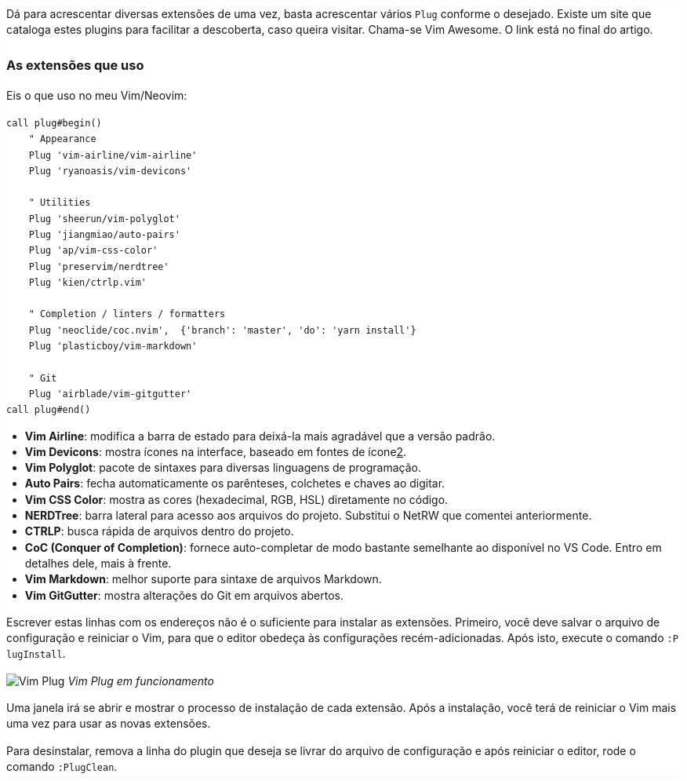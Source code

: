 Dá para acrescentar diversas extensões de uma vez, basta acrescentar vários `Plug` conforme o desejado. Existe um site que cataloga estes plugins para  facilitar a descoberta, caso queira visitar. Chama-se Vim Awesome. O  link está no final do artigo.

### As extensões que uso

Eis o que uso no meu Vim/Neovim:

```vim
call plug#begin()
	" Appearance
	Plug 'vim-airline/vim-airline'
	Plug 'ryanoasis/vim-devicons'

	" Utilities
	Plug 'sheerun/vim-polyglot'
	Plug 'jiangmiao/auto-pairs'
	Plug 'ap/vim-css-color'
	Plug 'preservim/nerdtree'
	Plug 'kien/ctrlp.vim'

	" Completion / linters / formatters
	Plug 'neoclide/coc.nvim',  {'branch': 'master', 'do': 'yarn install'}
	Plug 'plasticboy/vim-markdown'

	" Git
	Plug 'airblade/vim-gitgutter'
call plug#end()
```

- **Vim Airline**: modifica a barra de estado para deixá-la mais agradável que a versão padrão.
- **Vim Devicons**: mostra ícones na interface, baseado em fontes de ícone[2](https://blog.elvessousa.com.br/post/vim-parte-3#fn-2).
- **Vim Polyglot**: pacote de sintaxes para diversas linguagens de programação.
- **Auto Pairs**: fecha automaticamente os parênteses, colchetes e chaves ao digitar.
- **Vim CSS Color**: mostra as cores (hexadecimal, RGB, HSL) diretamente no código.
- **NERDTree**: barra lateral para acesso aos arquivos do projeto. Substitui o NetRW que comentei anteriormente.
- **CTRLP**: busca rápida de arquivos dentro do projeto.
- **CoC (Conquer of Completion)**: fornece auto-completar de modo bastante semelhante ao disponível no VS Code. Entro em detalhes dele, mais à frente.
- **Vim Markdown**: melhor suporte para sintaxe de arquivos Markdown.
- **Vim GitGutter**: mostra alterações do Git em arquivos abertos.

Escrever estas linhas com os endereços não é o suficiente para  instalar as extensões. Primeiro, você deve salvar o arquivo de  configuração e reiniciar o Vim, para que o editor obedeça às  configurações recém-adicionadas. Após isto, execute o comando `:PlugInstall`.

![Vim Plug](https://i.imgur.com/a3ZXjUJ.png) *Vim Plug em funcionamento*

Uma janela irá se abrir e mostrar o processo de instalação de cada  extensão. Após a instalação, você terá de reiniciar o Vim mais uma vez  para usar as novas extensões.

Para desinstalar, remova a linha do plugin que deseja se livrar do  arquivo de configuração e após reiniciar o editor, rode o comando `:PlugClean`.
